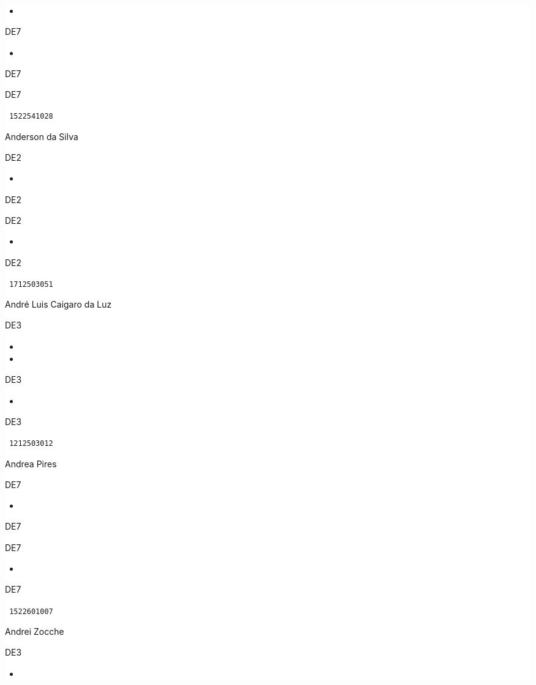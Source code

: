    -

   DE7

   -

   DE7

   DE7

     1522541028

   Anderson da Silva

   DE2

   -

   DE2

   DE2

   -

   DE2

     1712503051

   André Luis Caigaro da Luz

   DE3

   -

   -

   DE3

   -

   DE3

     1212503012

   Andrea Pires

   DE7

   -

   DE7

   DE7

   -

   DE7

     1522601007

   Andrei Zocche

   DE3

   -
